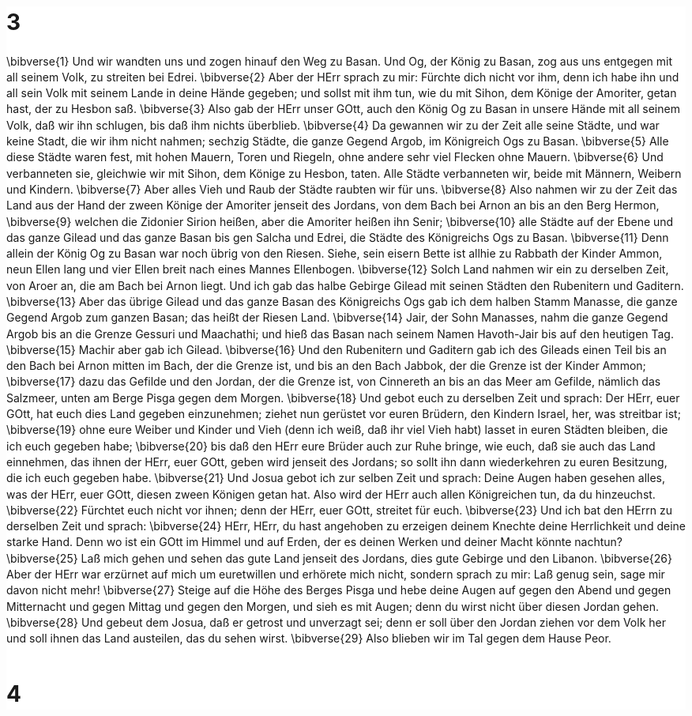 # 3
\bibverse{1} Und wir wandten uns und zogen hinauf den Weg zu Basan. Und Og, der König zu Basan, zog aus uns entgegen mit all seinem Volk, zu streiten bei Edrei. \bibverse{2} Aber der HErr sprach zu mir: Fürchte dich nicht vor ihm, denn ich habe ihn und all sein Volk mit seinem Lande in deine Hände gegeben; und sollst mit ihm tun, wie du mit Sihon, dem Könige der Amoriter, getan hast, der zu Hesbon saß. \bibverse{3} Also gab der HErr unser GOtt, auch den König Og zu Basan in unsere Hände mit all seinem Volk, daß wir ihn schlugen, bis daß ihm nichts überblieb. \bibverse{4} Da gewannen wir zu der Zeit alle seine Städte, und war keine Stadt, die wir ihm nicht nahmen; sechzig Städte, die ganze Gegend Argob, im Königreich Ogs zu Basan. \bibverse{5} Alle diese Städte waren fest, mit hohen Mauern, Toren und Riegeln, ohne andere sehr viel Flecken ohne Mauern. \bibverse{6} Und verbanneten sie, gleichwie wir mit Sihon, dem Könige zu Hesbon, taten. Alle Städte verbanneten wir, beide mit Männern, Weibern und Kindern. \bibverse{7} Aber alles Vieh und Raub der Städte raubten wir für uns. \bibverse{8} Also nahmen wir zu der Zeit das Land aus der Hand der zween Könige der Amoriter jenseit des Jordans, von dem Bach bei Arnon an bis an den Berg Hermon, \bibverse{9} welchen die Zidonier Sirion heißen, aber die Amoriter heißen ihn Senir; \bibverse{10} alle Städte auf der Ebene und das ganze Gilead und das ganze Basan bis gen Salcha und Edrei, die Städte des Königreichs Ogs zu Basan. \bibverse{11} Denn allein der König Og zu Basan war noch übrig von den Riesen. Siehe, sein eisern Bette ist allhie zu Rabbath der Kinder Ammon, neun Ellen lang und vier Ellen breit nach eines Mannes Ellenbogen. \bibverse{12} Solch Land nahmen wir ein zu derselben Zeit, von Aroer an, die am Bach bei Arnon liegt. Und ich gab das halbe Gebirge Gilead mit seinen Städten den Rubenitern und Gaditern. \bibverse{13} Aber das übrige Gilead und das ganze Basan des Königreichs Ogs gab ich dem halben Stamm Manasse, die ganze Gegend Argob zum ganzen Basan; das heißt der Riesen Land. \bibverse{14} Jair, der Sohn Manasses, nahm die ganze Gegend Argob bis an die Grenze Gessuri und Maachathi; und hieß das Basan nach seinem Namen Havoth-Jair bis auf den heutigen Tag. \bibverse{15} Machir aber gab ich Gilead. \bibverse{16} Und den Rubenitern und Gaditern gab ich des Gileads einen Teil bis an den Bach bei Arnon mitten im Bach, der die Grenze ist, und bis an den Bach Jabbok, der die Grenze ist der Kinder Ammon; \bibverse{17} dazu das Gefilde und den Jordan, der die Grenze ist, von Cinnereth an bis an das Meer am Gefilde, nämlich das Salzmeer, unten am Berge Pisga gegen dem Morgen. \bibverse{18} Und gebot euch zu derselben Zeit und sprach: Der HErr, euer GOtt, hat euch dies Land gegeben einzunehmen; ziehet nun gerüstet vor euren Brüdern, den Kindern Israel, her, was streitbar ist; \bibverse{19} ohne eure Weiber und Kinder und Vieh (denn ich weiß, daß ihr viel Vieh habt) lasset in euren Städten bleiben, die ich euch gegeben habe; \bibverse{20} bis daß den HErr eure Brüder auch zur Ruhe bringe, wie euch, daß sie auch das Land einnehmen, das ihnen der HErr, euer GOtt, geben wird jenseit des Jordans; so sollt ihn dann wiederkehren zu euren Besitzung, die ich euch gegeben habe. \bibverse{21} Und Josua gebot ich zur selben Zeit und sprach: Deine Augen haben gesehen alles, was der HErr, euer GOtt, diesen zween Königen getan hat. Also wird der HErr auch allen Königreichen tun, da du hinzeuchst. \bibverse{22} Fürchtet euch nicht vor ihnen; denn der HErr, euer GOtt, streitet für euch. \bibverse{23} Und ich bat den HErrn zu derselben Zeit und sprach: \bibverse{24} HErr, HErr, du hast angehoben zu erzeigen deinem Knechte deine Herrlichkeit und deine starke Hand. Denn wo ist ein GOtt im Himmel und auf Erden, der es deinen Werken und deiner Macht könnte nachtun? \bibverse{25} Laß mich gehen und sehen das gute Land jenseit des Jordans, dies gute Gebirge und den Libanon. \bibverse{26} Aber der HErr war erzürnet auf mich um euretwillen und erhörete mich nicht, sondern sprach zu mir: Laß genug sein, sage mir davon nicht mehr! \bibverse{27} Steige auf die Höhe des Berges Pisga und hebe deine Augen auf gegen den Abend und gegen Mitternacht und gegen Mittag und gegen den Morgen, und sieh es mit Augen; denn du wirst nicht über diesen Jordan gehen. \bibverse{28} Und gebeut dem Josua, daß er getrost und unverzagt sei; denn er soll über den Jordan ziehen vor dem Volk her und soll ihnen das Land austeilen, das du sehen wirst. \bibverse{29} Also blieben wir im Tal gegen dem Hause Peor.

# 4